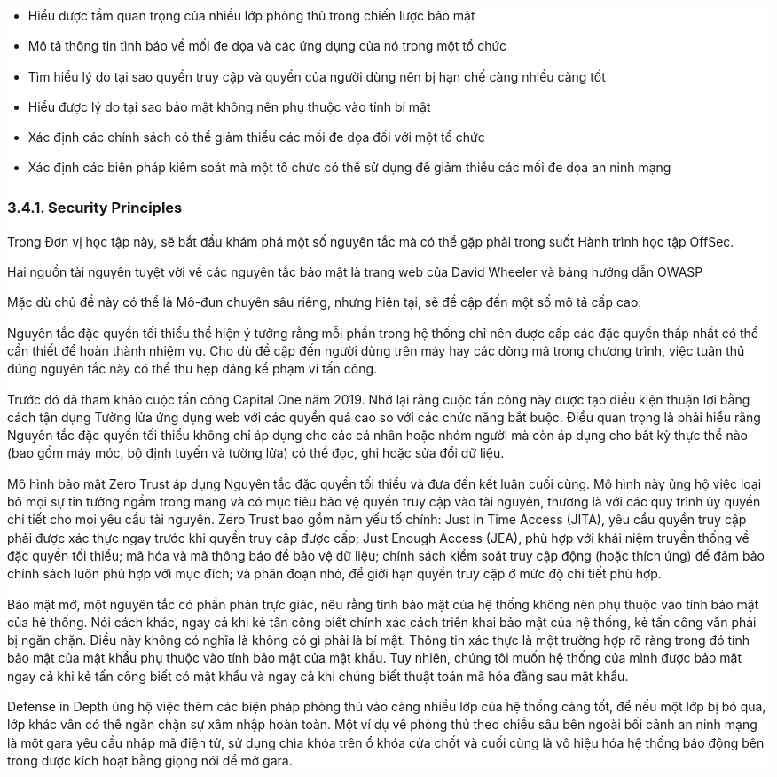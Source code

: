 - Hiểu được tầm quan trọng của nhiều lớp phòng thủ trong chiến lược bảo mật

- Mô tả thông tin tình báo về mối đe dọa và các ứng dụng của nó trong một tổ chức

- Tìm hiểu lý do tại sao quyền truy cập và quyền của người dùng nên bị hạn chế càng nhiều càng tốt

- Hiểu được lý do tại sao bảo mật không nên phụ thuộc vào tính bí mật

- Xác định các chính sách có thể giảm thiểu các mối đe dọa đối với một tổ chức

- Xác định các biện pháp kiểm soát mà một tổ chức có thể sử dụng để giảm thiểu các mối đe dọa an ninh mạng

### 3.4.1. Security Principles

Trong Đơn vị học tập này, sẽ bắt đầu khám phá một số nguyên tắc mà có thể gặp phải trong suốt Hành trình học tập OffSec.

Hai nguồn tài nguyên tuyệt vời về các nguyên tắc bảo mật là trang web của David Wheeler và bảng hướng dẫn OWASP

Mặc dù chủ đề này có thể là Mô-đun chuyên sâu riêng, nhưng hiện tại, sẽ đề cập đến một số mô tả cấp cao.

Nguyên tắc đặc quyền tối thiểu thể hiện ý tưởng rằng mỗi phần trong hệ thống chỉ nên được cấp các đặc quyền thấp nhất có thể cần thiết để hoàn thành nhiệm vụ. Cho dù đề cập đến người dùng trên máy hay các dòng mã trong chương trình, việc tuân thủ đúng nguyên tắc này có thể thu hẹp đáng kể phạm vi tấn công.

Trước đó đã tham khảo cuộc tấn công Capital One năm 2019. Nhớ lại rằng cuộc tấn công này được tạo điều kiện thuận lợi bằng cách tận dụng Tường lửa ứng dụng web với các quyền quá cao so với các chức năng bắt buộc. Điều quan trọng là phải hiểu rằng Nguyên tắc đặc quyền tối thiểu không chỉ áp dụng cho các cá nhân hoặc nhóm người mà còn áp dụng cho bất kỳ thực thể nào (bao gồm máy móc, bộ định tuyến và tường lửa) có thể đọc, ghi hoặc sửa đổi dữ liệu.

Mô hình bảo mật Zero Trust áp dụng Nguyên tắc đặc quyền tối thiểu và đưa đến kết luận cuối cùng. Mô hình này ủng hộ việc loại bỏ mọi sự tin tưởng ngầm trong mạng và có mục tiêu bảo vệ quyền truy cập vào tài nguyên, thường là với các quy trình ủy quyền chi tiết cho mọi yêu cầu tài nguyên. Zero Trust bao gồm năm yếu tố chính: Just in Time Access (JITA), yêu cầu quyền truy cập phải được xác thực ngay trước khi quyền truy cập được cấp; Just Enough Access (JEA), phù hợp với khái niệm truyền thống về đặc quyền tối thiểu; mã hóa và mã thông báo để bảo vệ dữ liệu; chính sách kiểm soát truy cập động (hoặc thích ứng) để đảm bảo chính sách luôn phù hợp với mục đích; và phân đoạn nhỏ, để giới hạn quyền truy cập ở mức độ chi tiết phù hợp.

Bảo mật mở, một nguyên tắc có phần phản trực giác, nêu rằng tính bảo mật của hệ thống không nên phụ thuộc vào tính bảo mật của hệ thống. Nói cách khác, ngay cả khi kẻ tấn công biết chính xác cách triển khai bảo mật của hệ thống, kẻ tấn công vẫn phải bị ngăn chặn. Điều này không có nghĩa là không có gì phải là bí mật. Thông tin xác thực là một trường hợp rõ ràng trong đó tính bảo mật của mật khẩu phụ thuộc vào tính bảo mật của mật khẩu. Tuy nhiên, chúng tôi muốn hệ thống của mình được bảo mật ngay cả khi kẻ tấn công biết có mật khẩu và ngay cả khi chúng biết thuật toán mã hóa đằng sau mật khẩu.

Defense in Depth ủng hộ việc thêm các biện pháp phòng thủ vào càng nhiều lớp của hệ thống càng tốt, để nếu một lớp bị bỏ qua, lớp khác vẫn có thể ngăn chặn sự xâm nhập hoàn toàn. Một ví dụ về phòng thủ theo chiều sâu bên ngoài bối cảnh an ninh mạng là một gara yêu cầu nhập mã điện tử, sử dụng chìa khóa trên ổ khóa cửa chốt và cuối cùng là vô hiệu hóa hệ thống báo động bên trong được kích hoạt bằng giọng nói để mở gara.
